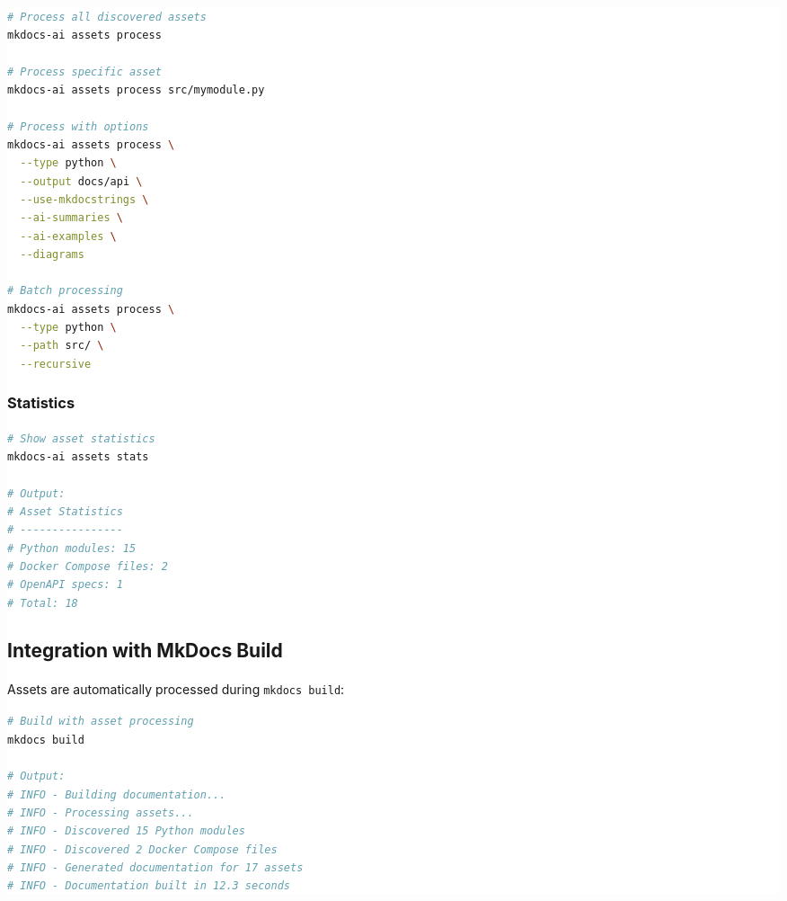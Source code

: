 ```bash
# Process all discovered assets
mkdocs-ai assets process

# Process specific asset
mkdocs-ai assets process src/mymodule.py

# Process with options
mkdocs-ai assets process \
  --type python \
  --output docs/api \
  --use-mkdocstrings \
  --ai-summaries \
  --ai-examples \
  --diagrams

# Batch processing
mkdocs-ai assets process \
  --type python \
  --path src/ \
  --recursive
```

### Statistics

```bash
# Show asset statistics
mkdocs-ai assets stats

# Output:
# Asset Statistics
# ----------------
# Python modules: 15
# Docker Compose files: 2
# OpenAPI specs: 1
# Total: 18
```

## Integration with MkDocs Build

Assets are automatically processed during `mkdocs build`:

```bash
# Build with asset processing
mkdocs build

# Output:
# INFO - Building documentation...
# INFO - Processing assets...
# INFO - Discovered 15 Python modules
# INFO - Discovered 2 Docker Compose files
# INFO - Generated documentation for 17 assets
# INFO - Documentation built in 12.3 seconds
```
